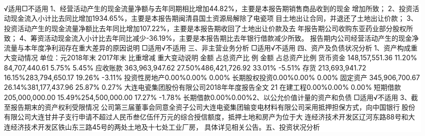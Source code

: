 √适用□不适用
1、经营活动产生的现金流量净额与去年同期相比增加44.82%，主要是本报告期销售商品收到的现金
增加所致；
2、投资活动现金流入小计比去同比增加1934.65%，主要是本报告期闽清县国土资源局解除了电瓷项
目土地出让合同，并退还了土地出让价款；
3、投资活动产生的现金流量净额比去年同比增加107.22%，主要是本报告期收回了土地出让价款及去
年报告期公司收购东亚药业部分股权所致；
4、筹资活动现金流入小计比去年同比减少-36.19%，主要是本报告期比去年银行借款减少所致。
报告期内公司经营活动产生的现金净流量与本年度净利润存在重大差异的原因说明
□适用√不适用
三、非主营业务分析
□适用√不适用
四、资产及负债状况分析
1、资产构成重大变动情况
单位：元2018年末
2017年末
比重增减
重大变动说明
金额
占总资产比
例
金额
占总资产比例
货币资金
148,157,551.36
11.20%
84,707,440.61
5.75%
5.45%
应收账款
363,963,947.62
27.50%486,421,726.92
33.01%
-5.51%
存货
213,693,941.72
16.15%283,794,650.17
19.26%
-3.11%
投资性房地产0.00%0.00%
0.00%
长期股权投资0.00%0.00%
0.00%
固定资产
345,906,700.67
26.14%381,177,437.96
25.87%
0.27%
大连电瓷集团股份有限公司2018年年度报告全文
21
在建工程0.00%0.00%
0.00%
短期借款
205,000,000.00
15.49%254,500,000.00
17.27%
-1.78%
长期借款0.00%0.00%2、以公允价值计量的资产和负债
□适用√不适用
3、截至报告期末的资产权利受限情况
公司第三届董事会同意全资子公司大连电瓷集团输变电材料有限公司采用抵押担保方式，向中国银行
股份有限公司大连甘井子支行申请不超过人民币叁亿伍仟万元的综合授信额度，抵押土地和房产为位于大
连经济技术开发区辽河东路88号和大连经济技术开发区铁山东三路45号的两处土地及十七处工业厂房，
具体详见相关公告。五、投资状况分析